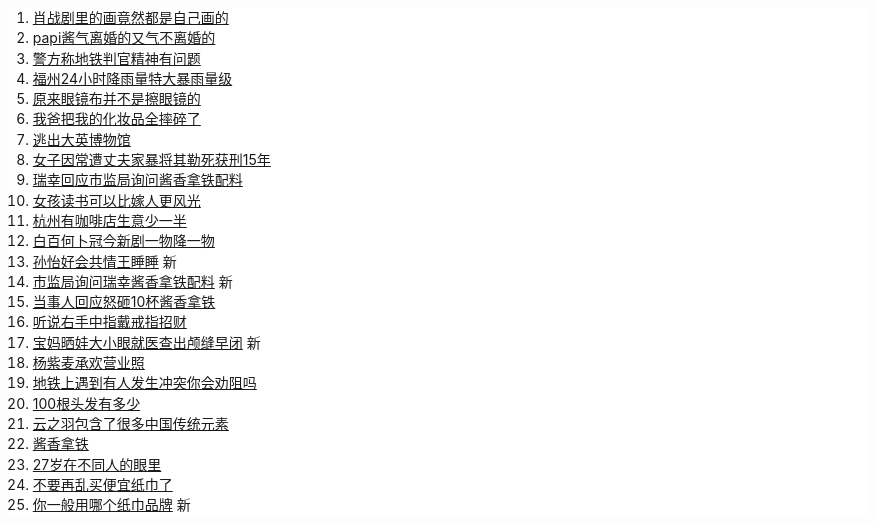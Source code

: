 1. [肖战剧里的画竟然都是自己画的](https://s.weibo.com//weibo?q=%23%E8%82%96%E6%88%98%E5%89%A7%E9%87%8C%E7%9A%84%E7%94%BB%E7%AB%9F%E7%84%B6%E9%83%BD%E6%98%AF%E8%87%AA%E5%B7%B1%E7%94%BB%E7%9A%84%23&t=31&band_rank=16&Refer=top)
1. [papi酱气离婚的又气不离婚的](https://s.weibo.com//weibo?q=%23papi%E9%85%B1%E6%B0%94%E7%A6%BB%E5%A9%9A%E7%9A%84%E5%8F%88%E6%B0%94%E4%B8%8D%E7%A6%BB%E5%A9%9A%E7%9A%84%23&t=31&band_rank=19&Refer=top)
1. [警方称地铁判官精神有问题](https://s.weibo.com//weibo?q=%23%E8%AD%A6%E6%96%B9%E7%A7%B0%E5%9C%B0%E9%93%81%E5%88%A4%E5%AE%98%E7%B2%BE%E7%A5%9E%E6%9C%89%E9%97%AE%E9%A2%98%23&t=31&band_rank=20&Refer=top)
1. [福州24小时降雨量特大暴雨量级](https://s.weibo.com//weibo?q=%23%E7%A6%8F%E5%B7%9E24%E5%B0%8F%E6%97%B6%E9%99%8D%E9%9B%A8%E9%87%8F%E7%89%B9%E5%A4%A7%E6%9A%B4%E9%9B%A8%E9%87%8F%E7%BA%A7%23&t=31&band_rank=22&Refer=top)
1. [原来眼镜布并不是擦眼镜的](https://s.weibo.com//weibo?q=%23%E5%8E%9F%E6%9D%A5%E7%9C%BC%E9%95%9C%E5%B8%83%E5%B9%B6%E4%B8%8D%E6%98%AF%E6%93%A6%E7%9C%BC%E9%95%9C%E7%9A%84%23&t=31&band_rank=23&Refer=top)
1. [我爸把我的化妆品全摔碎了](https://s.weibo.com//weibo?q=%23%E6%88%91%E7%88%B8%E6%8A%8A%E6%88%91%E7%9A%84%E5%8C%96%E5%A6%86%E5%93%81%E5%85%A8%E6%91%94%E7%A2%8E%E4%BA%86%23&t=31&band_rank=24&Refer=top)
1. [逃出大英博物馆](https://s.weibo.com//weibo?q=%E9%80%83%E5%87%BA%E5%A4%A7%E8%8B%B1%E5%8D%9A%E7%89%A9%E9%A6%86&t=31&band_rank=25&Refer=top)
1. [女子因常遭丈夫家暴将其勒死获刑15年](https://s.weibo.com//weibo?q=%23%E5%A5%B3%E5%AD%90%E5%9B%A0%E5%B8%B8%E9%81%AD%E4%B8%88%E5%A4%AB%E5%AE%B6%E6%9A%B4%E5%B0%86%E5%85%B6%E5%8B%92%E6%AD%BB%E8%8E%B7%E5%88%9115%E5%B9%B4%23&t=31&band_rank=26&Refer=top)
1. [瑞幸回应市监局询问酱香拿铁配料](https://s.weibo.com//weibo?q=%23%E7%91%9E%E5%B9%B8%E5%9B%9E%E5%BA%94%E5%B8%82%E7%9B%91%E5%B1%80%E8%AF%A2%E9%97%AE%E9%85%B1%E9%A6%99%E6%8B%BF%E9%93%81%E9%85%8D%E6%96%99%23&t=31&band_rank=27&Refer=top)
1. [女孩读书可以比嫁人更风光](https://s.weibo.com//weibo?q=%23%E5%A5%B3%E5%AD%A9%E8%AF%BB%E4%B9%A6%E5%8F%AF%E4%BB%A5%E6%AF%94%E5%AB%81%E4%BA%BA%E6%9B%B4%E9%A3%8E%E5%85%89%23&t=31&band_rank=28&Refer=top)
1. [杭州有咖啡店生意少一半](https://s.weibo.com//weibo?q=%23%E6%9D%AD%E5%B7%9E%E6%9C%89%E5%92%96%E5%95%A1%E5%BA%97%E7%94%9F%E6%84%8F%E5%B0%91%E4%B8%80%E5%8D%8A%23&t=31&band_rank=29&Refer=top)
1. [白百何卜冠今新剧一物降一物](https://s.weibo.com//weibo?q=%23%E7%99%BD%E7%99%BE%E4%BD%95%E5%8D%9C%E5%86%A0%E4%BB%8A%E6%96%B0%E5%89%A7%E4%B8%80%E7%89%A9%E9%99%8D%E4%B8%80%E7%89%A9%23&t=31&band_rank=30&Refer=top)
1. [孙怡好会共情王睡睡](https://s.weibo.com//weibo?q=%23%E5%AD%99%E6%80%A1%E5%A5%BD%E4%BC%9A%E5%85%B1%E6%83%85%E7%8E%8B%E7%9D%A1%E7%9D%A1%23&t=31&band_rank=31&Refer=top)
   新
1. [市监局询问瑞幸酱香拿铁配料](https://s.weibo.com//weibo?q=%23%E5%B8%82%E7%9B%91%E5%B1%80%E8%AF%A2%E9%97%AE%E7%91%9E%E5%B9%B8%E9%85%B1%E9%A6%99%E6%8B%BF%E9%93%81%E9%85%8D%E6%96%99%23&t=31&band_rank=32&Refer=top)
   新
1. [当事人回应怒砸10杯酱香拿铁](https://s.weibo.com//weibo?q=%23%E5%BD%93%E4%BA%8B%E4%BA%BA%E5%9B%9E%E5%BA%94%E6%80%92%E7%A0%B810%E6%9D%AF%E9%85%B1%E9%A6%99%E6%8B%BF%E9%93%81%23&t=31&band_rank=33&Refer=top)
1. [听说右手中指戴戒指招财](https://s.weibo.com//weibo?q=%23%E5%90%AC%E8%AF%B4%E5%8F%B3%E6%89%8B%E4%B8%AD%E6%8C%87%E6%88%B4%E6%88%92%E6%8C%87%E6%8B%9B%E8%B4%A2%23&t=31&band_rank=34&Refer=top)
1. [宝妈晒娃大小眼就医查出颅缝早闭](https://s.weibo.com//weibo?q=%23%E5%AE%9D%E5%A6%88%E6%99%92%E5%A8%83%E5%A4%A7%E5%B0%8F%E7%9C%BC%E5%B0%B1%E5%8C%BB%E6%9F%A5%E5%87%BA%E9%A2%85%E7%BC%9D%E6%97%A9%E9%97%AD%23&t=31&band_rank=35&Refer=top)
   新
1. [杨紫麦承欢营业照](https://s.weibo.com//weibo?q=%23%E6%9D%A8%E7%B4%AB%E9%BA%A6%E6%89%BF%E6%AC%A2%E8%90%A5%E4%B8%9A%E7%85%A7%23&t=31&band_rank=36&Refer=top)
1. [地铁上遇到有人发生冲突你会劝阻吗](https://s.weibo.com//weibo?q=%23%E5%9C%B0%E9%93%81%E4%B8%8A%E9%81%87%E5%88%B0%E6%9C%89%E4%BA%BA%E5%8F%91%E7%94%9F%E5%86%B2%E7%AA%81%E4%BD%A0%E4%BC%9A%E5%8A%9D%E9%98%BB%E5%90%97%23&t=31&band_rank=37&Refer=top)
1. [100根头发有多少](https://s.weibo.com//weibo?q=100%E6%A0%B9%E5%A4%B4%E5%8F%91%E6%9C%89%E5%A4%9A%E5%B0%91&t=31&band_rank=38&Refer=top)
1. [云之羽包含了很多中国传统元素](https://s.weibo.com//weibo?q=%E4%BA%91%E4%B9%8B%E7%BE%BD%E5%8C%85%E5%90%AB%E4%BA%86%E5%BE%88%E5%A4%9A%E4%B8%AD%E5%9B%BD%E4%BC%A0%E7%BB%9F%E5%85%83%E7%B4%A0&t=31&band_rank=39&Refer=top)
1. [酱香拿铁](https://s.weibo.com//weibo?q=%E9%85%B1%E9%A6%99%E6%8B%BF%E9%93%81&t=31&band_rank=41&Refer=top)
1. [27岁在不同人的眼里](https://s.weibo.com//weibo?q=%2327%E5%B2%81%E5%9C%A8%E4%B8%8D%E5%90%8C%E4%BA%BA%E7%9A%84%E7%9C%BC%E9%87%8C%23&t=31&band_rank=42&Refer=top)
1. [不要再乱买便宜纸巾了](https://s.weibo.com//weibo?q=%E4%B8%8D%E8%A6%81%E5%86%8D%E4%B9%B1%E4%B9%B0%E4%BE%BF%E5%AE%9C%E7%BA%B8%E5%B7%BE%E4%BA%86&t=31&band_rank=43&Refer=top)
1. [你一般用哪个纸巾品牌](https://s.weibo.com//weibo?q=%23%E4%BD%A0%E4%B8%80%E8%88%AC%E7%94%A8%E5%93%AA%E4%B8%AA%E7%BA%B8%E5%B7%BE%E5%93%81%E7%89%8C%23&t=31&band_rank=44&Refer=top)
   新
